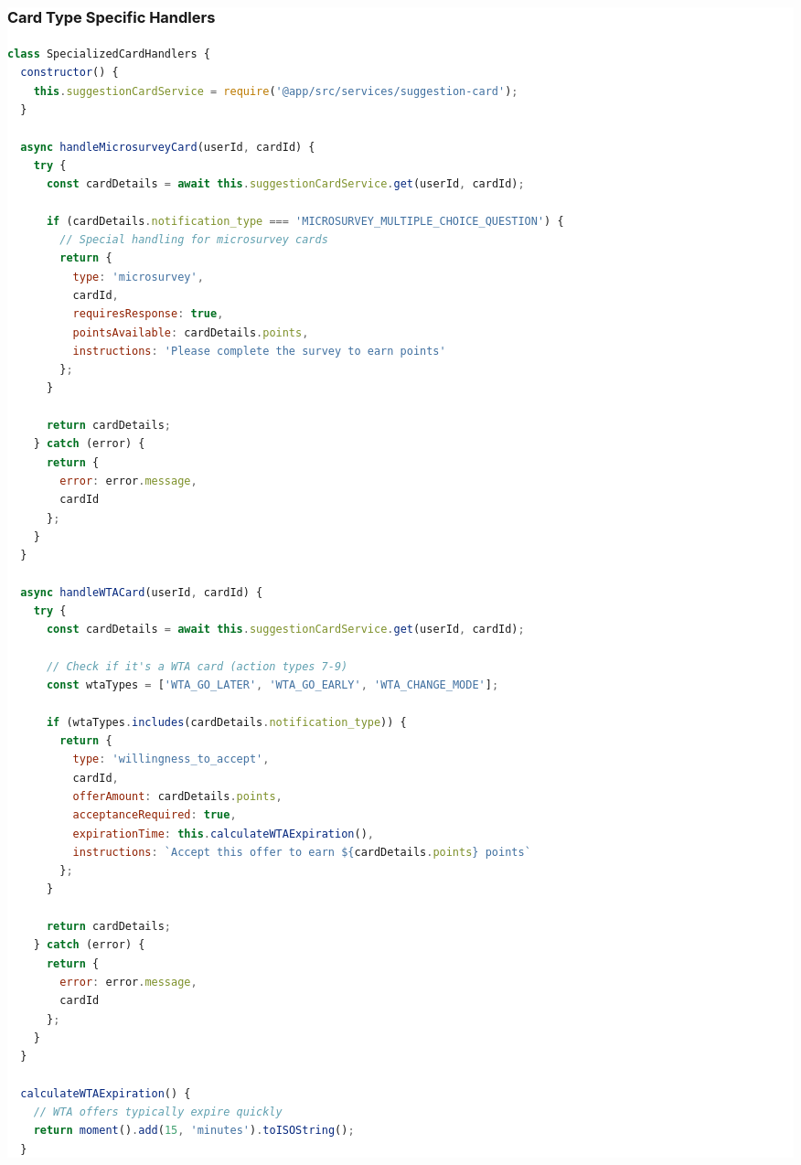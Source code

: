### Card Type Specific Handlers
```javascript
class SpecializedCardHandlers {
  constructor() {
    this.suggestionCardService = require('@app/src/services/suggestion-card');
  }

  async handleMicrosurveyCard(userId, cardId) {
    try {
      const cardDetails = await this.suggestionCardService.get(userId, cardId);
      
      if (cardDetails.notification_type === 'MICROSURVEY_MULTIPLE_CHOICE_QUESTION') {
        // Special handling for microsurvey cards
        return {
          type: 'microsurvey',
          cardId,
          requiresResponse: true,
          pointsAvailable: cardDetails.points,
          instructions: 'Please complete the survey to earn points'
        };
      }
      
      return cardDetails;
    } catch (error) {
      return {
        error: error.message,
        cardId
      };
    }
  }

  async handleWTACard(userId, cardId) {
    try {
      const cardDetails = await this.suggestionCardService.get(userId, cardId);
      
      // Check if it's a WTA card (action types 7-9)
      const wtaTypes = ['WTA_GO_LATER', 'WTA_GO_EARLY', 'WTA_CHANGE_MODE'];
      
      if (wtaTypes.includes(cardDetails.notification_type)) {
        return {
          type: 'willingness_to_accept',
          cardId,
          offerAmount: cardDetails.points,
          acceptanceRequired: true,
          expirationTime: this.calculateWTAExpiration(),
          instructions: `Accept this offer to earn ${cardDetails.points} points`
        };
      }
      
      return cardDetails;
    } catch (error) {
      return {
        error: error.message,
        cardId
      };
    }
  }

  calculateWTAExpiration() {
    // WTA offers typically expire quickly
    return moment().add(15, 'minutes').toISOString();
  }

```